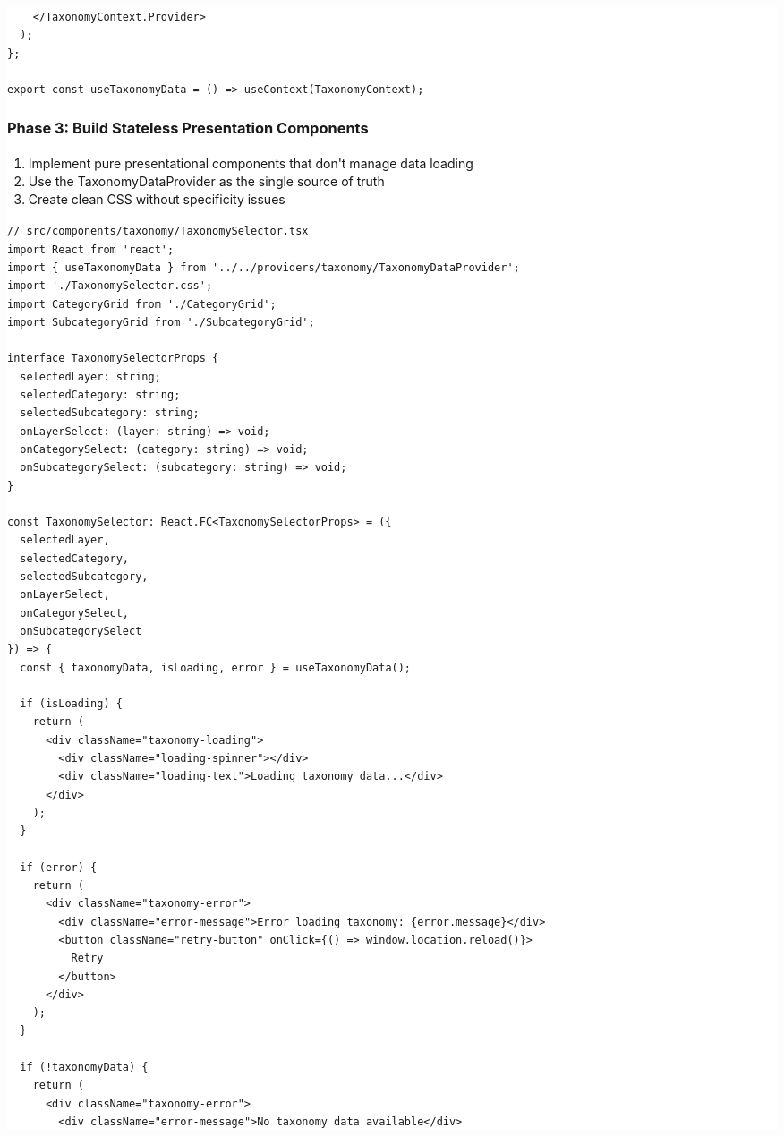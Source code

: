```tsx
    </TaxonomyContext.Provider>
  );
};

export const useTaxonomyData = () => useContext(TaxonomyContext);
```

### Phase 3: Build Stateless Presentation Components

1. Implement pure presentational components that don't manage data loading
2. Use the TaxonomyDataProvider as the single source of truth
3. Create clean CSS without specificity issues

```tsx
// src/components/taxonomy/TaxonomySelector.tsx
import React from 'react';
import { useTaxonomyData } from '../../providers/taxonomy/TaxonomyDataProvider';
import './TaxonomySelector.css';
import CategoryGrid from './CategoryGrid';
import SubcategoryGrid from './SubcategoryGrid';

interface TaxonomySelectorProps {
  selectedLayer: string;
  selectedCategory: string;
  selectedSubcategory: string;
  onLayerSelect: (layer: string) => void;
  onCategorySelect: (category: string) => void;
  onSubcategorySelect: (subcategory: string) => void;
}

const TaxonomySelector: React.FC<TaxonomySelectorProps> = ({
  selectedLayer,
  selectedCategory,
  selectedSubcategory,
  onLayerSelect,
  onCategorySelect,
  onSubcategorySelect
}) => {
  const { taxonomyData, isLoading, error } = useTaxonomyData();
  
  if (isLoading) {
    return (
      <div className="taxonomy-loading">
        <div className="loading-spinner"></div>
        <div className="loading-text">Loading taxonomy data...</div>
      </div>
    );
  }
  
  if (error) {
    return (
      <div className="taxonomy-error">
        <div className="error-message">Error loading taxonomy: {error.message}</div>
        <button className="retry-button" onClick={() => window.location.reload()}>
          Retry
        </button>
      </div>
    );
  }
  
  if (!taxonomyData) {
    return (
      <div className="taxonomy-error">
        <div className="error-message">No taxonomy data available</div>
```
